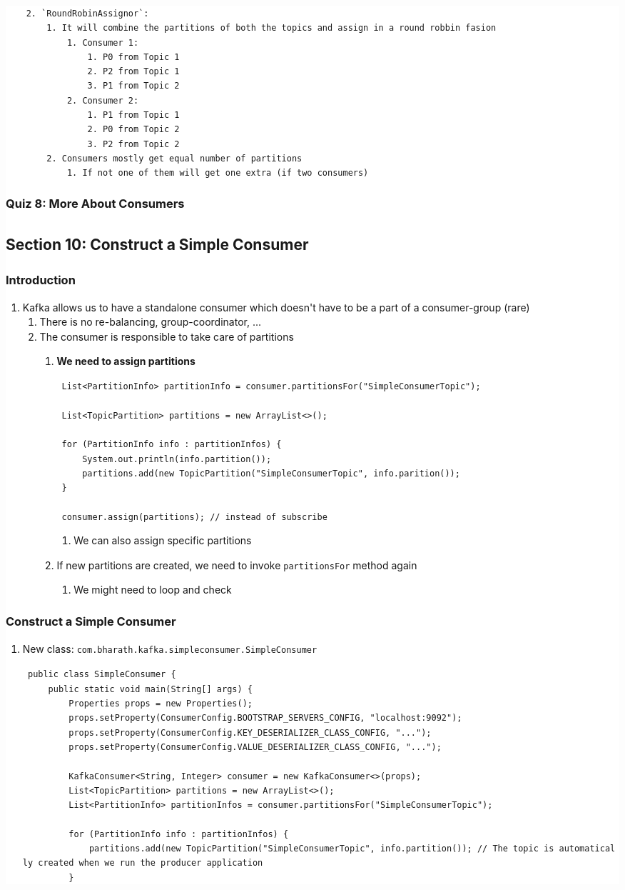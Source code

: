 		2. `RoundRobinAssignor`: 
			1. It will combine the partitions of both the topics and assign in a round robbin fasion
				1. Consumer 1:
					1. P0 from Topic 1
					2. P2 from Topic 1
					3. P1 from Topic 2
				2. Consumer 2:
					1. P1 from Topic 1
					2. P0 from Topic 2
					3. P2 from Topic 2
			2. Consumers mostly get equal number of partitions
				1. If not one of them will get one extra (if two consumers)

### Quiz 8: More About Consumers ###

## Section 10: Construct a Simple Consumer ##
### Introduction ###
1. Kafka allows us to have a standalone consumer which doesn't have to be a part of a consumer-group (rare)
	1. There is no re-balancing, group-coordinator, ...
	2. The consumer is responsible to take care of partitions
		1. **We need to assign partitions**
		
				List<PartitionInfo> partitionInfo = consumer.partitionsFor("SimpleConsumerTopic");
				
				List<TopicPartition> partitions = new ArrayList<>();
				
				for (PartitionInfo info : partitionInfos) {
					System.out.println(info.partition());
					partitions.add(new TopicPartition("SimpleConsumerTopic", info.parition());
				}
		
				consumer.assign(partitions); // instead of subscribe
				
			1. We can also assign specific partitions
		2. If new partitions are created, we need to invoke `partitionsFor` method again
			1. We might need to loop and check

### Construct a Simple Consumer ###
1. New class: `com.bharath.kafka.simpleconsumer.SimpleConsumer`

		public class SimpleConsumer {
			public static void main(String[] args) {
				Properties props = new Properties();
				props.setProperty(ConsumerConfig.BOOTSTRAP_SERVERS_CONFIG, "localhost:9092");
				props.setProperty(ConsumerConfig.KEY_DESERIALIZER_CLASS_CONFIG, "...");
				props.setProperty(ConsumerConfig.VALUE_DESERIALIZER_CLASS_CONFIG, "...");
				
				KafkaConsumer<String, Integer> consumer = new KafkaConsumer<>(props);
				List<TopicPartition> partitions = new ArrayList<>();
				List<PartitionInfo> partitionInfos = consumer.partitionsFor("SimpleConsumerTopic");
				
				for (PartitionInfo info : partitionInfos) {
					partitions.add(new TopicPartition("SimpleConsumerTopic", info.partition()); // The topic is automatically created when we run the producer application
				}
				